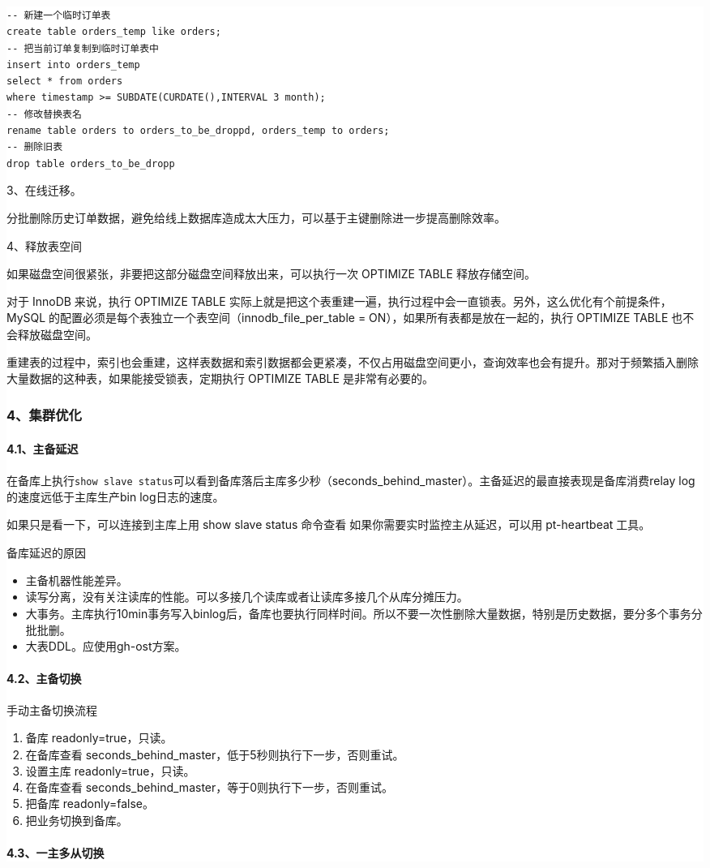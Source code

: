 ```mysql
-- 新建一个临时订单表
create table orders_temp like orders;
-- 把当前订单复制到临时订单表中
insert into orders_temp
select * from orders
where timestamp >= SUBDATE(CURDATE(),INTERVAL 3 month);
-- 修改替换表名
rename table orders to orders_to_be_droppd, orders_temp to orders;
-- 删除旧表
drop table orders_to_be_dropp
```

3、在线迁移。

分批删除历史订单数据，避免给线上数据库造成太大压力，可以基于主键删除进一步提高删除效率。

4、释放表空间

如果磁盘空间很紧张，非要把这部分磁盘空间释放出来，可以执行一次 OPTIMIZE TABLE 释放存储空间。

对于 InnoDB 来说，执行 OPTIMIZE TABLE 实际上就是把这个表重建一遍，执行过程中会一直锁表。另外，这么优化有个前提条件，MySQL 的配置必须是每个表独立一个表空间（innodb_file_per_table = ON），如果所有表都是放在一起的，执行 OPTIMIZE TABLE 也不会释放磁盘空间。

重建表的过程中，索引也会重建，这样表数据和索引数据都会更紧凑，不仅占用磁盘空间更小，查询效率也会有提升。那对于频繁插入删除大量数据的这种表，如果能接受锁表，定期执行 OPTIMIZE TABLE 是非常有必要的。

### 4、集群优化

#### 4.1、主备延迟

在备库上执行`show slave status`可以看到备库落后主库多少秒（seconds_behind_master）。主备延迟的最直接表现是备库消费relay log的速度远低于主库生产bin log日志的速度。

如果只是看一下，可以连接到主库上用 show slave status 命令查看
如果你需要实时监控主从延迟，可以用 pt-heartbeat 工具。 

备库延迟的原因

- 主备机器性能差异。
- 读写分离，没有关注读库的性能。可以多接几个读库或者让读库多接几个从库分摊压力。
- 大事务。主库执行10min事务写入binlog后，备库也要执行同样时间。所以不要一次性删除大量数据，特别是历史数据，要分多个事务分批批删。
- 大表DDL。应使用gh-ost方案。

#### 4.2、主备切换

手动主备切换流程

1. 备库 readonly=true，只读。
2. 在备库查看 seconds_behind_master，低于5秒则执行下一步，否则重试。
3. 设置主库 readonly=true，只读。
4. 在备库查看 seconds_behind_master，等于0则执行下一步，否则重试。
5. 把备库 readonly=false。
6. 把业务切换到备库。

#### 4.3、一主多从切换
